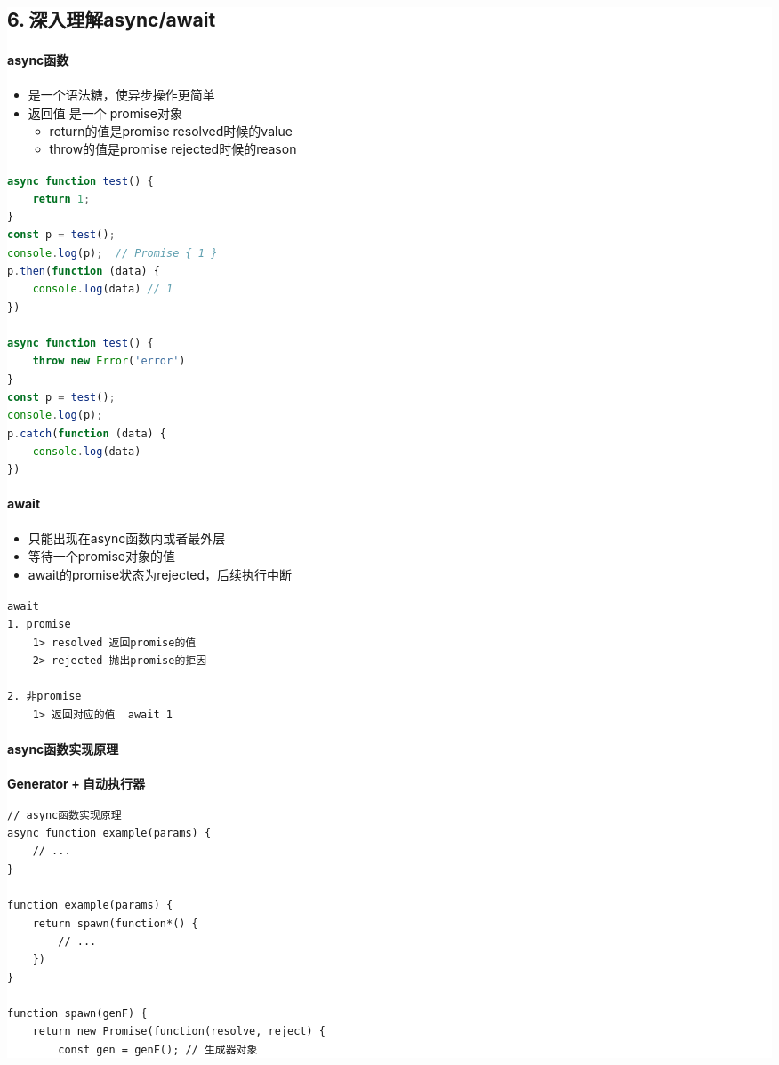 

## 6. 深入理解async/await

#### async函数

+ 是一个语法糖，使异步操作更简单
+ 返回值 是一个 promise对象
  + return的值是promise  resolved时候的value
  + throw的值是promise rejected时候的reason

```js
async function test() {
    return 1;
}
const p = test();
console.log(p);  // Promise { 1 }
p.then(function (data) {
    console.log(data) // 1
})

async function test() {
    throw new Error('error')
}
const p = test();
console.log(p); 
p.catch(function (data) {
    console.log(data) 
})
```

#### await

+ 只能出现在async函数内或者最外层
+ 等待一个promise对象的值
+ await的promise状态为rejected，后续执行中断

```
await
1. promise
	1> resolved 返回promise的值
	2> rejected 抛出promise的拒因
	
2. 非promise
	1> 返回对应的值  await 1
```



#### async函数实现原理

**Generator + 自动执行器**

```
// async函数实现原理
async function example(params) {
    // ...
}

function example(params) {
    return spawn(function*() {
        // ...
    })
}

function spawn(genF) {
    return new Promise(function(resolve, reject) {
        const gen = genF(); // 生成器对象
```
